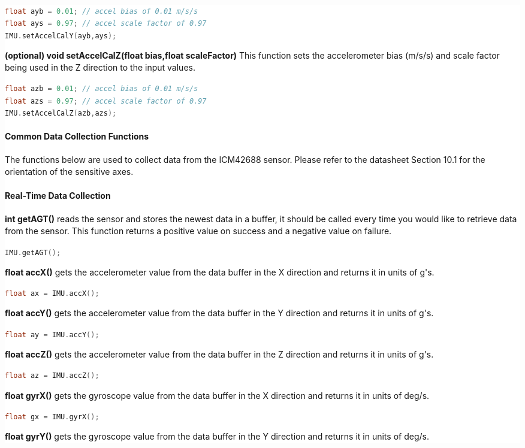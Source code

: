 ```C++
float ayb = 0.01; // accel bias of 0.01 m/s/s
float ays = 0.97; // accel scale factor of 0.97
IMU.setAccelCalY(ayb,ays);
```

**(optional) void setAccelCalZ(float bias,float scaleFactor)**
This function sets the accelerometer bias (m/s/s) and scale factor being used in the Z direction to the input values.

```C++
float azb = 0.01; // accel bias of 0.01 m/s/s
float azs = 0.97; // accel scale factor of 0.97
IMU.setAccelCalZ(azb,azs);
```

#### Common Data Collection Functions

The functions below are used to collect data from the ICM42688 sensor. Please refer to the datasheet Section 10.1 for the orientation of the sensitive axes.

#### Real-Time Data Collection

**int getAGT()** reads the sensor and stores the newest data in a buffer, it should be called every time you would like to retrieve data from the sensor. This function returns a positive value on success and a negative value on failure.

```C++
IMU.getAGT();
```

**float accX()** gets the accelerometer value from the data buffer in the X direction and returns it in units of g's.

```C++
float ax = IMU.accX();
```

**float accY()** gets the accelerometer value from the data buffer in the Y direction and returns it in units of g's.

```C++
float ay = IMU.accY();
```

**float accZ()** gets the accelerometer value from the data buffer in the Z direction and returns it in units of g's.

```C++
float az = IMU.accZ();
```

**float gyrX()** gets the gyroscope value from the data buffer in the X direction and returns it in units of deg/s.

```C++
float gx = IMU.gyrX();
```

**float gyrY()** gets the gyroscope value from the data buffer in the Y direction and returns it in units of deg/s.
